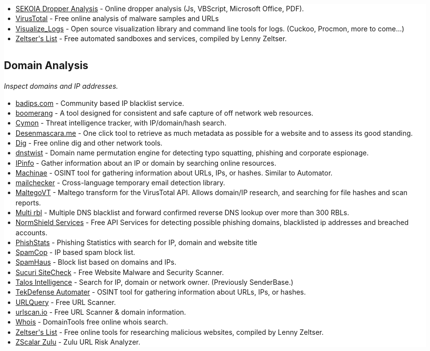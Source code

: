 * [SEKOIA Dropper Analysis](https://malware.sekoia.fr/) - Online dropper analysis (Js, VBScript, Microsoft Office, PDF).
* [VirusTotal](https://www.virustotal.com/) - Free online analysis of malware
  samples and URLs
* [Visualize_Logs](https://github.com/keithjjones/visualize_logs) - Open source
  visualization library and command line tools for logs.  (Cuckoo, Procmon, more
  to come...)
* [Zeltser's List](https://zeltser.com/automated-malware-analysis/) - Free
  automated sandboxes and services, compiled by Lenny Zeltser.

## Domain Analysis

*Inspect domains and IP addresses.*

* [badips.com](https://www.badips.com/) - Community based IP blacklist service.
* [boomerang](https://github.com/EmersonElectricCo/boomerang) - A tool designed
  for consistent and safe capture of off network web resources.
* [Cymon](https://cymon.io/) - Threat intelligence tracker, with IP/domain/hash
  search.
* [Desenmascara.me](http://desenmascara.me) - One click tool to retrieve as
  much metadata as possible for a website and to assess its good standing.
* [Dig](https://networking.ringofsaturn.com/) - Free online dig and other
  network tools.
* [dnstwist](https://github.com/elceef/dnstwist) - Domain name permutation
  engine for detecting typo squatting, phishing and corporate espionage.
* [IPinfo](https://github.com/hiddenillusion/IPinfo) - Gather information
  about an IP or domain by searching online resources.
* [Machinae](https://github.com/hurricanelabs/machinae) - OSINT tool for
  gathering information about URLs, IPs, or hashes. Similar to Automator.
* [mailchecker](https://github.com/FGRibreau/mailchecker) - Cross-language
  temporary email detection library.
* [MaltegoVT](https://github.com/michael-yip/MaltegoVT) - Maltego transform
  for the VirusTotal API. Allows domain/IP research, and searching for file
  hashes and scan reports.
* [Multi rbl](http://multirbl.valli.org/) - Multiple DNS blacklist and forward
  confirmed reverse DNS lookup over more than 300 RBLs.
* [NormShield Services](https://services.normshield.com/) - Free API Services
  for detecting possible phishing domains, blacklisted ip addresses and breached
  accounts.
* [PhishStats](https://phishstats.info/) - Phishing Statistics with search for
  IP, domain and website title
* [SpamCop](https://www.spamcop.net/bl.shtml) - IP based spam block list.
* [SpamHaus](https://www.spamhaus.org/lookup/) - Block list based on
  domains and IPs.
* [Sucuri SiteCheck](https://sitecheck.sucuri.net/) - Free Website Malware
  and Security Scanner.
* [Talos Intelligence](https://talosintelligence.com/) - Search for IP, domain
  or network owner. (Previously SenderBase.)
* [TekDefense Automater](http://www.tekdefense.com/automater/) - OSINT tool
  for gathering information about URLs, IPs, or hashes.
* [URLQuery](http://urlquery.net/) - Free URL Scanner.
* [urlscan.io](https://urlscan.io/) - Free URL Scanner & domain information.
* [Whois](https://whois.domaintools.com/) - DomainTools free online whois
  search.
* [Zeltser's List](https://zeltser.com/lookup-malicious-websites/) - Free
  online tools for researching malicious websites, compiled by Lenny Zeltser.
* [ZScalar Zulu](https://zulu.zscaler.com/#) - Zulu URL Risk Analyzer.
